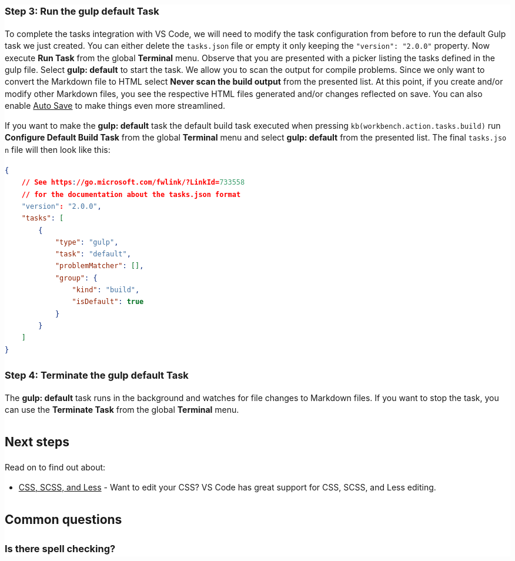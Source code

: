 ### Step 3: Run the gulp default Task

To complete the tasks integration with VS Code, we will need to modify the task configuration from before to run the default Gulp task we just created. You can either delete the `tasks.json` file or empty it only keeping the `"version": "2.0.0"` property. Now execute **Run Task** from the global **Terminal** menu. Observe that you are presented with a picker listing the tasks defined in the gulp file. Select **gulp: default** to start the task. We allow you to scan the output for compile problems. Since we only want to convert the Markdown file to HTML select **Never scan the build output** from the presented list. At this point, if you create and/or modify other Markdown files, you see the respective HTML files generated and/or changes reflected on save. You can also enable [Auto Save](/docs/editor/codebasics.md#saveauto-save) to make things even more streamlined.

If you want to make the **gulp: default** task the default build task executed when pressing `kb(workbench.action.tasks.build)` run **Configure Default Build Task** from the global **Terminal** menu and select **gulp: default** from the presented list. The final `tasks.json` file will then look like this:

```json
{
    // See https://go.microsoft.com/fwlink/?LinkId=733558
    // for the documentation about the tasks.json format
    "version": "2.0.0",
    "tasks": [
        {
            "type": "gulp",
            "task": "default",
            "problemMatcher": [],
            "group": {
                "kind": "build",
                "isDefault": true
            }
        }
    ]
}
```

### Step 4: Terminate the gulp default Task

The **gulp: default** task runs in the background and watches for file changes to Markdown files. If you want to stop the task, you can use the **Terminate Task** from the global **Terminal** menu.

## Next steps

Read on to find out about:

* [CSS, SCSS, and Less](/docs/languages/css.md) - Want to edit your CSS? VS Code has great support for CSS, SCSS, and Less editing.

## Common questions

### Is there spell checking?
